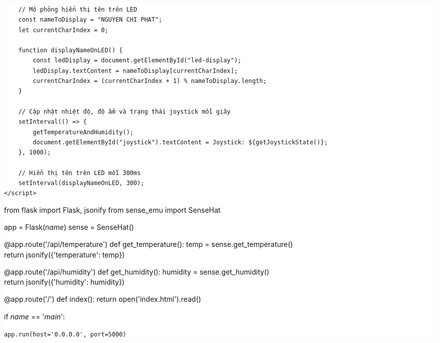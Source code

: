         // Mô phỏng hiển thị tên trên LED
        const nameToDisplay = "NGUYEN CHI PHAT"; 
        let currentCharIndex = 0;

        function displayNameOnLED() {
            const ledDisplay = document.getElementById("led-display");
            ledDisplay.textContent = nameToDisplay[currentCharIndex];
            currentCharIndex = (currentCharIndex + 1) % nameToDisplay.length;
        }

        // Cập nhật nhiệt độ, độ ẩm và trạng thái joystick mỗi giây
        setInterval(() => {
            getTemperatureAndHumidity();
            document.getElementById("joystick").textContent = Joystick: ${getJoystickState()};
        }, 1000);

        // Hiển thị tên trên LED mỗi 300ms
        setInterval(displayNameOnLED, 300);
    </script>
</body>
</html>







from flask import Flask, jsonify
from sense_emu import SenseHat

app = Flask(_name_)
sense = SenseHat()


@app.route('/api/temperature')
def get_temperature():
    temp = sense.get_temperature()  
    return jsonify({'temperature': temp})


@app.route('/api/humidity')
def get_humidity():
    humidity = sense.get_humidity()  
    return jsonify({'humidity': humidity})

@app.route('/')
def index():
    return open('index.html').read()

if _name_ == '_main_':
    
    app.run(host='0.0.0.0', port=5000)
